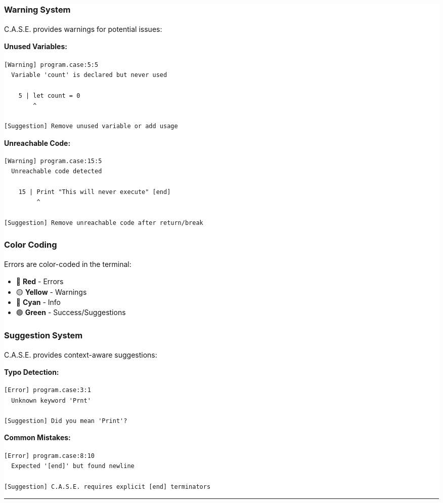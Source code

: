 ### Warning System

C.A.S.E. provides warnings for potential issues:

**Unused Variables:**
```
[Warning] program.case:5:5
  Variable 'count' is declared but never used

    5 | let count = 0
        ^

[Suggestion] Remove unused variable or add usage
```

**Unreachable Code:**
```
[Warning] program.case:15:5
  Unreachable code detected

    15 | Print "This will never execute" [end]
         ^

[Suggestion] Remove unreachable code after return/break
```

### Color Coding

Errors are color-coded in the terminal:
- 🔴 **Red** - Errors
- 🟡 **Yellow** - Warnings
- 🔵 **Cyan** - Info
- 🟢 **Green** - Success/Suggestions

### Suggestion System

C.A.S.E. provides context-aware suggestions:

**Typo Detection:**
```
[Error] program.case:3:1
  Unknown keyword 'Prnt'

[Suggestion] Did you mean 'Print'?
```

**Common Mistakes:**
```
[Error] program.case:8:10
  Expected '[end]' but found newline

[Suggestion] C.A.S.E. requires explicit [end] terminators
```

---
